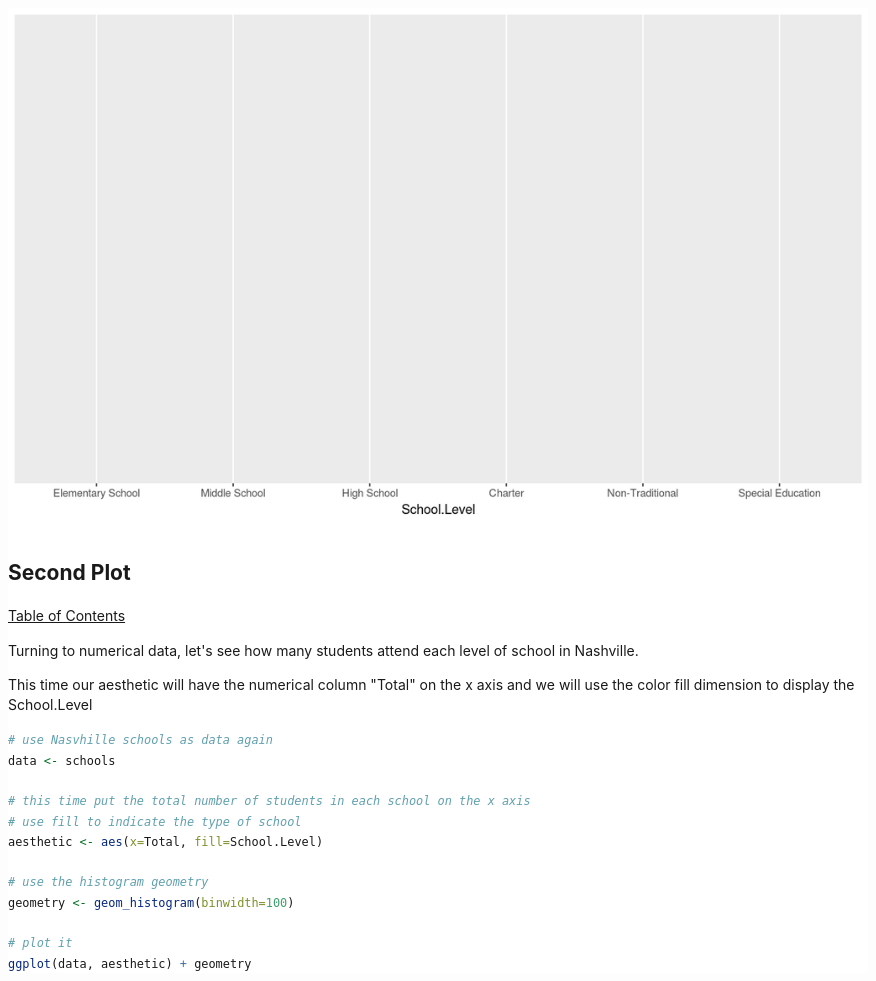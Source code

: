![png](/images/2019-03-13/output_24_0.png)


<div id="second_plot"></div>

## Second Plot
[Table of Contents](#contents)

Turning to numerical data, let's see how many students attend each level of school in Nashville.

This time our aesthetic will have the numerical column "Total" on the x axis and we will use the color fill dimension to display the School.Level


```R
# use Nasvhille schools as data again
data <- schools

# this time put the total number of students in each school on the x axis
# use fill to indicate the type of school
aesthetic <- aes(x=Total, fill=School.Level)

# use the histogram geometry
geometry <- geom_histogram(binwidth=100)

# plot it
ggplot(data, aesthetic) + geometry
```
